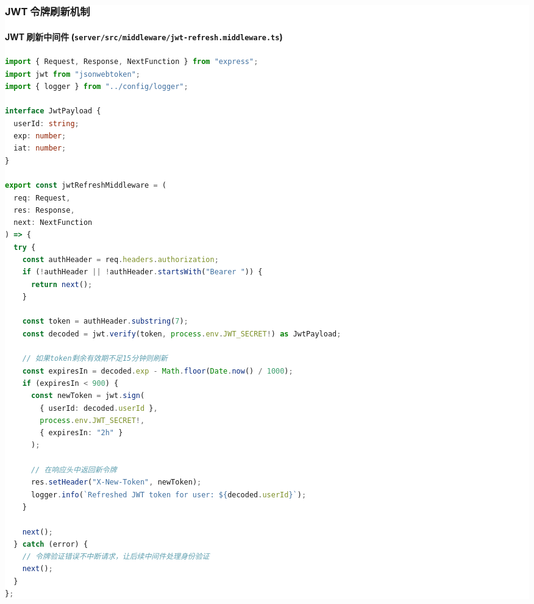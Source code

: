 ### JWT 令牌刷新机制

#### JWT 刷新中间件 (`server/src/middleware/jwt-refresh.middleware.ts`)

```typescript
import { Request, Response, NextFunction } from "express";
import jwt from "jsonwebtoken";
import { logger } from "../config/logger";

interface JwtPayload {
  userId: string;
  exp: number;
  iat: number;
}

export const jwtRefreshMiddleware = (
  req: Request,
  res: Response,
  next: NextFunction
) => {
  try {
    const authHeader = req.headers.authorization;
    if (!authHeader || !authHeader.startsWith("Bearer ")) {
      return next();
    }

    const token = authHeader.substring(7);
    const decoded = jwt.verify(token, process.env.JWT_SECRET!) as JwtPayload;

    // 如果token剩余有效期不足15分钟则刷新
    const expiresIn = decoded.exp - Math.floor(Date.now() / 1000);
    if (expiresIn < 900) {
      const newToken = jwt.sign(
        { userId: decoded.userId },
        process.env.JWT_SECRET!,
        { expiresIn: "2h" }
      );

      // 在响应头中返回新令牌
      res.setHeader("X-New-Token", newToken);
      logger.info(`Refreshed JWT token for user: ${decoded.userId}`);
    }

    next();
  } catch (error) {
    // 令牌验证错误不中断请求，让后续中间件处理身份验证
    next();
  }
};
```
